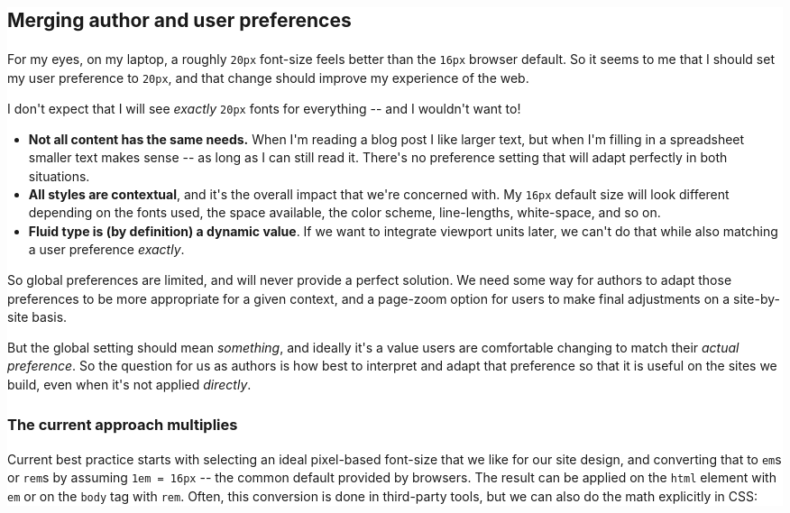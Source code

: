 ## Merging author and user preferences

For my eyes, on my laptop,
a roughly `20px` font-size feels better
than the `16px` browser default.
So it seems to me that I should set my
user preference to `20px`,
and that change should
improve my experience of the web.

I don't expect that I will see
_exactly_ `20px` fonts for everything --
and I wouldn't want to!

- **Not all content has the same needs.**
  When I'm reading a blog post
  I like larger text,
  but when I'm filling in a spreadsheet
  smaller text makes sense --
  as long as I can still read it.
  There's no preference setting
  that will adapt perfectly in both situations.
- **All styles are contextual**,
  and it's the overall impact that we're concerned with.
  My `16px` default size will look different
  depending on the fonts used,
  the space available,
  the color scheme, line-lengths, white-space,
  and so on.
- **Fluid type is (by definition) a dynamic value**.
  If we want to integrate viewport units later,
  we can't do that while also matching
  a user preference _exactly_.

So global preferences are limited,
and will never provide a perfect solution.
We need some way for authors to adapt those preferences
to be more appropriate for a given context,
and a page-zoom option for users
to make final adjustments on a site-by-site basis.

But the global setting should mean _something_,
and ideally it's a value users are comfortable changing
to match their _actual preference_.
So the question for us as authors is
how best to interpret and adapt that preference
so that it is useful on the sites we build,
even when it's not applied _directly_.

[ultimate]: https://adrianroselli.com/2024/03/the-ultimate-ideal-bestest-base-font-size-that-everyone-is-keeping-a-secret-especially-chet.html

### The current approach multiplies

Current best practice
starts with selecting an ideal pixel-based font-size
that we like for our site design,
and converting that to `em`s or `rem`s
by assuming `1em = 16px` --
the common default provided by browsers.
The result can be applied
on the `html` element with `em`
or on the `body` tag with `rem`.
Often,
this conversion is done in third-party tools,
but we can also do the math explicitly in CSS:
